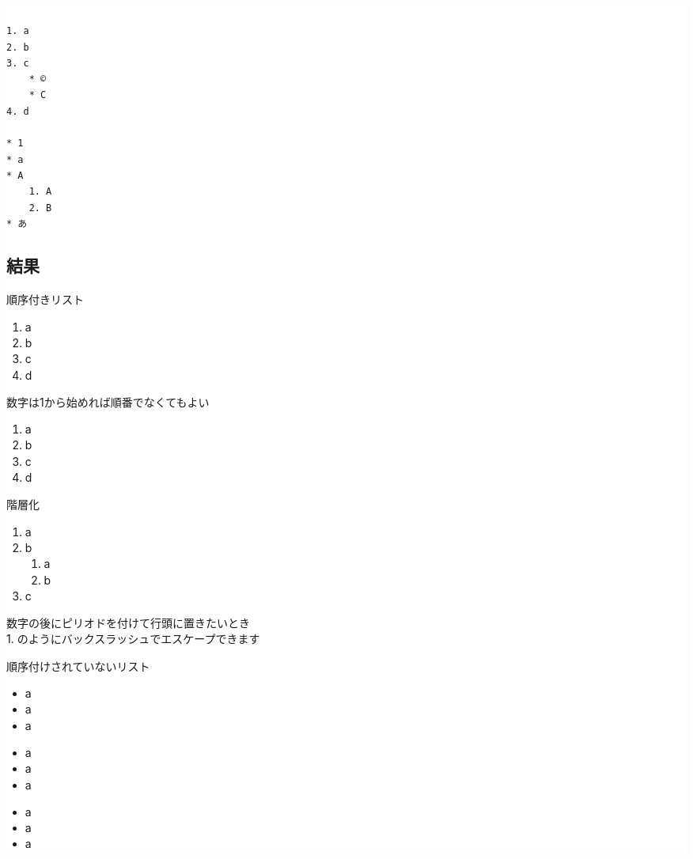 ```

1. a
2. b
3. c
    * ©
    * C
4. d

* 1
* a
* A
    1. A
    2. B
* あ

```

## 結果

順序付きリスト

1. a
2. b
3. c
4. d

数字は1から始めれば順番でなくてもよい

1. a
3. b
11. c
1110. d

階層化

1. a
2. b
    1. a
    2. b
3. c

数字の後にピリオドを付けて行頭に置きたいとき  
1\. のようにバックスラッシュでエスケープできます

順序付けされていないリスト

- a
- a
- a

+ a
+ a
+ a

* a
* a
* a
